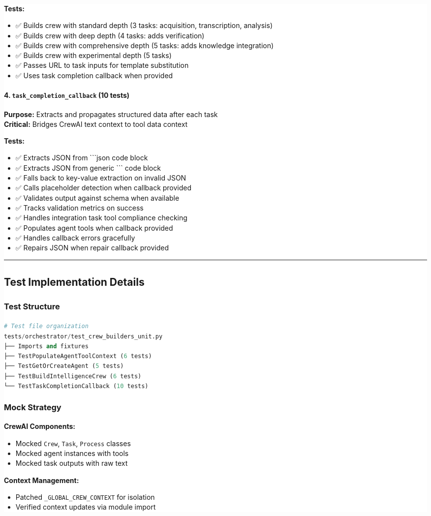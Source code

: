 **Tests:**

- ✅ Builds crew with standard depth (3 tasks: acquisition, transcription, analysis)
- ✅ Builds crew with deep depth (4 tasks: adds verification)
- ✅ Builds crew with comprehensive depth (5 tasks: adds knowledge integration)
- ✅ Builds crew with experimental depth (5 tasks)
- ✅ Passes URL to task inputs for template substitution
- ✅ Uses task completion callback when provided

#### 4. `task_completion_callback` (10 tests)

**Purpose:** Extracts and propagates structured data after each task  
**Critical:** Bridges CrewAI text context to tool data context

**Tests:**

- ✅ Extracts JSON from ```json code block
- ✅ Extracts JSON from generic ``` code block
- ✅ Falls back to key-value extraction on invalid JSON
- ✅ Calls placeholder detection when callback provided
- ✅ Validates output against schema when available
- ✅ Tracks validation metrics on success
- ✅ Handles integration task tool compliance checking
- ✅ Populates agent tools when callback provided
- ✅ Handles callback errors gracefully
- ✅ Repairs JSON when repair callback provided

---

## Test Implementation Details

### Test Structure

```python
# Test file organization
tests/orchestrator/test_crew_builders_unit.py
├── Imports and fixtures
├── TestPopulateAgentToolContext (6 tests)
├── TestGetOrCreateAgent (5 tests)
├── TestBuildIntelligenceCrew (6 tests)
└── TestTaskCompletionCallback (10 tests)
```

### Mock Strategy

**CrewAI Components:**

- Mocked `Crew`, `Task`, `Process` classes
- Mocked agent instances with tools
- Mocked task outputs with raw text

**Context Management:**

- Patched `_GLOBAL_CREW_CONTEXT` for isolation
- Verified context updates via module import
